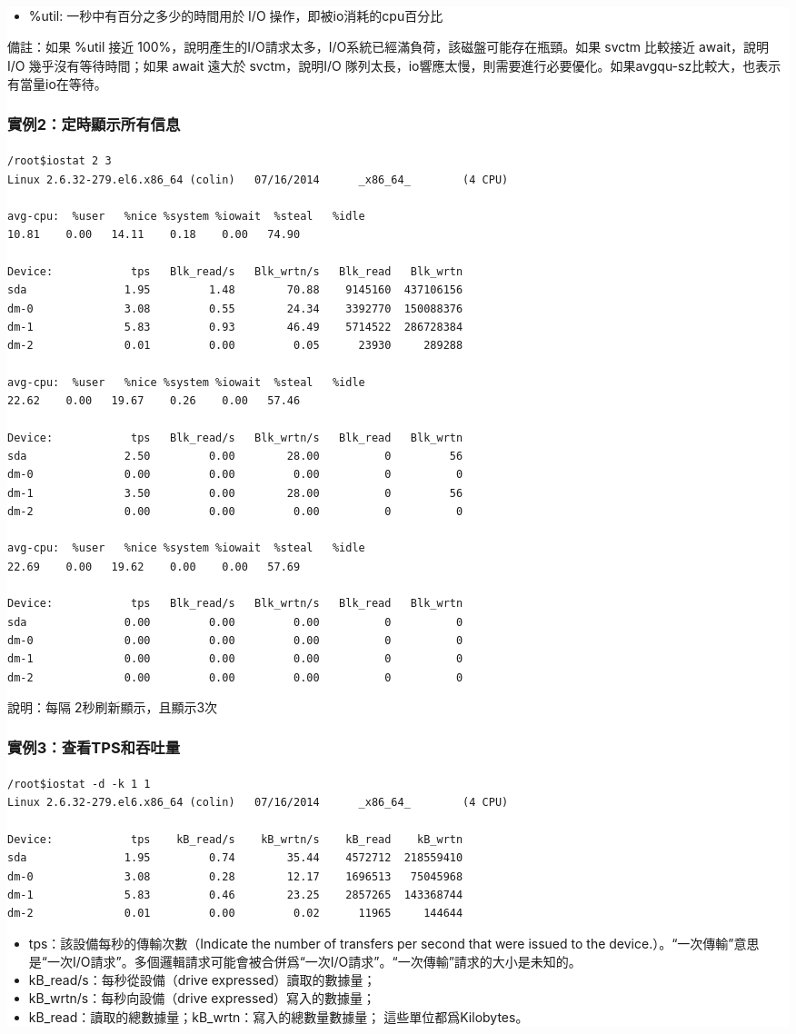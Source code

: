 - %util: 一秒中有百分之多少的時間用於 I/O 操作，即被io消耗的cpu百分比

備註：如果 %util 接近 100%，說明產生的I/O請求太多，I/O系統已經滿負荷，該磁盤可能存在瓶頸。如果 svctm 比較接近 await，說明 I/O 幾乎沒有等待時間；如果 await 遠大於 svctm，說明I/O 隊列太長，io響應太慢，則需要進行必要優化。如果avgqu-sz比較大，也表示有當量io在等待。

### 實例2：定時顯示所有信息
```
/root$iostat 2 3
Linux 2.6.32-279.el6.x86_64 (colin)   07/16/2014      _x86_64_        (4 CPU)

avg-cpu:  %user   %nice %system %iowait  %steal   %idle
10.81    0.00   14.11    0.18    0.00   74.90

Device:            tps   Blk_read/s   Blk_wrtn/s   Blk_read   Blk_wrtn
sda               1.95         1.48        70.88    9145160  437106156
dm-0              3.08         0.55        24.34    3392770  150088376
dm-1              5.83         0.93        46.49    5714522  286728384
dm-2              0.01         0.00         0.05      23930     289288

avg-cpu:  %user   %nice %system %iowait  %steal   %idle
22.62    0.00   19.67    0.26    0.00   57.46

Device:            tps   Blk_read/s   Blk_wrtn/s   Blk_read   Blk_wrtn
sda               2.50         0.00        28.00          0         56
dm-0              0.00         0.00         0.00          0          0
dm-1              3.50         0.00        28.00          0         56
dm-2              0.00         0.00         0.00          0          0

avg-cpu:  %user   %nice %system %iowait  %steal   %idle
22.69    0.00   19.62    0.00    0.00   57.69

Device:            tps   Blk_read/s   Blk_wrtn/s   Blk_read   Blk_wrtn
sda               0.00         0.00         0.00          0          0
dm-0              0.00         0.00         0.00          0          0
dm-1              0.00         0.00         0.00          0          0
dm-2              0.00         0.00         0.00          0          0
```
說明：每隔 2秒刷新顯示，且顯示3次

### 實例3：查看TPS和吞吐量
```
/root$iostat -d -k 1 1
Linux 2.6.32-279.el6.x86_64 (colin)   07/16/2014      _x86_64_        (4 CPU)

Device:            tps    kB_read/s    kB_wrtn/s    kB_read    kB_wrtn
sda               1.95         0.74        35.44    4572712  218559410
dm-0              3.08         0.28        12.17    1696513   75045968
dm-1              5.83         0.46        23.25    2857265  143368744
dm-2              0.01         0.00         0.02      11965     144644
```

- tps：該設備每秒的傳輸次數（Indicate the number of transfers per second that were issued to the device.）。“一次傳輸”意思是“一次I/O請求”。多個邏輯請求可能會被合併爲“一次I/O請求”。“一次傳輸”請求的大小是未知的。
- kB_read/s：每秒從設備（drive expressed）讀取的數據量；
- kB_wrtn/s：每秒向設備（drive expressed）寫入的數據量；
- kB_read：讀取的總數據量；kB_wrtn：寫入的總數量數據量；
這些單位都爲Kilobytes。
